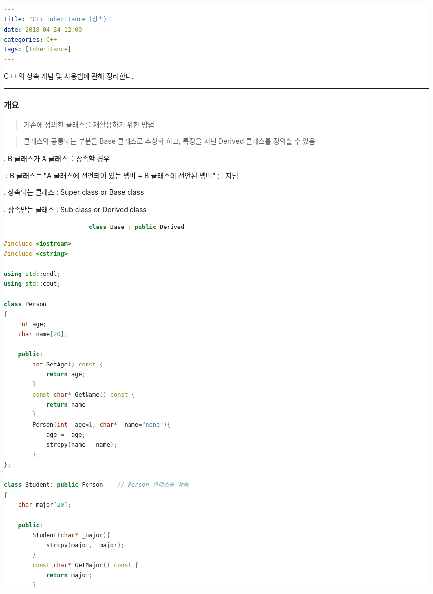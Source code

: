 ```yaml
---
title: "C++ Inheritance (상속)"
date: 2018-04-24 12:00
categories: C++
tags: [Inheritance]
---
```


C++의 상속 개념 및 사용법에 관해 정리한다.

------

### 개요

> 기존에 정의한 클래스를 재활용하기 위한 방법

> 클래스의 공통되는 부분을 Base 클래스로 추상화 하고, 특징을 지닌 Derived 클래스를 정의할 수 있음

  . B 클래스가 A 클래스를 상속할 경우

​    : B 클래스는 "A 클래스에 선언되어 있는 멤버 + B 클래스에 선언된 멤버" 를 지님

  . 상속되는 클래스 : Super class or Base class

  . 상속받는 클래스 : Sub class or Derived class



```c++
						class Base : public Derived
```

```c++
#include <iostream>
#include <cstring>

using std::endl;
using std::cout;

class Person
{
    int age;
    char name[20];

    public:
        int GetAge() const {
            return age;
        }
        const char* GetName() const {
            return name;
        }
        Person(int _age=1, char* _name="none"){
            age = _age;
            strcpy(name, _name);
        }    
};

class Student: public Person    // Person 클래스를 상속
{
    char major[20];

    public:
        Student(char* _major){
            strcpy(major, _major);
        }
        const char* GetMajor() const {
            return major;            
        }
```